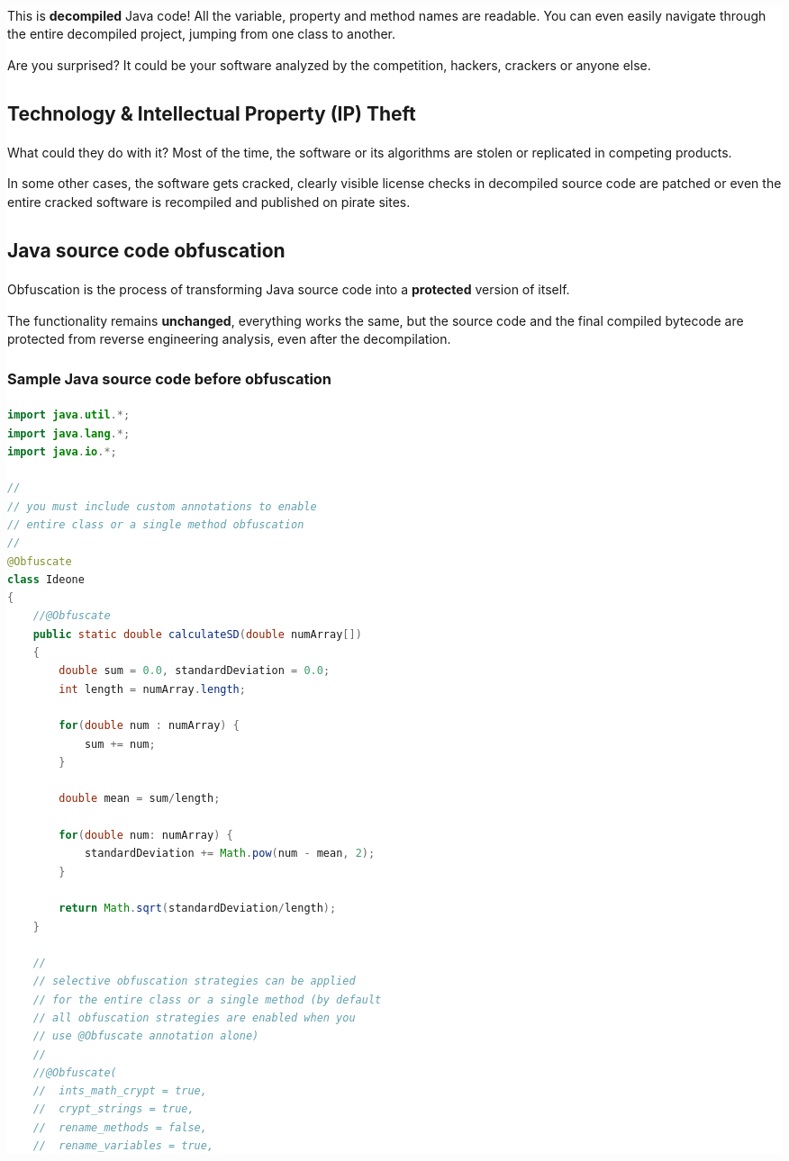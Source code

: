 This is **decompiled** Java code! All the variable, property and method names are readable. You can even easily navigate through the entire decompiled project, jumping from one class to another.

Are you surprised? It could be your software analyzed by the competition, hackers, crackers or anyone else.

## Technology & Intellectual Property (IP) Theft

What could they do with it? Most of the time, the software or its algorithms are stolen or replicated in competing products.

In some other cases, the software gets cracked, clearly visible license checks in decompiled source code are patched or even the entire cracked software is recompiled and published on pirate sites.

## Java source code obfuscation

Obfuscation is the process of transforming Java source code into a **protected** version of itself.

The functionality remains **unchanged**, everything works the same, but the source code and the final compiled bytecode are protected from reverse engineering analysis, even after the decompilation.

### Sample Java source code before obfuscation 

```java
import java.util.*;
import java.lang.*;
import java.io.*;

//
// you must include custom annotations to enable
// entire class or a single method obfuscation
//
@Obfuscate
class Ideone
{
    //@Obfuscate
    public static double calculateSD(double numArray[])
    {
        double sum = 0.0, standardDeviation = 0.0;
        int length = numArray.length;

        for(double num : numArray) {
            sum += num;
        }

        double mean = sum/length;

        for(double num: numArray) {
            standardDeviation += Math.pow(num - mean, 2);
        }

        return Math.sqrt(standardDeviation/length);
    }

    //
    // selective obfuscation strategies can be applied
    // for the entire class or a single method (by default
    // all obfuscation strategies are enabled when you
    // use @Obfuscate annotation alone)
    //
    //@Obfuscate(
    //  ints_math_crypt = true,
    //  crypt_strings = true,
    //  rename_methods = false,
    //  rename_variables = true,
```